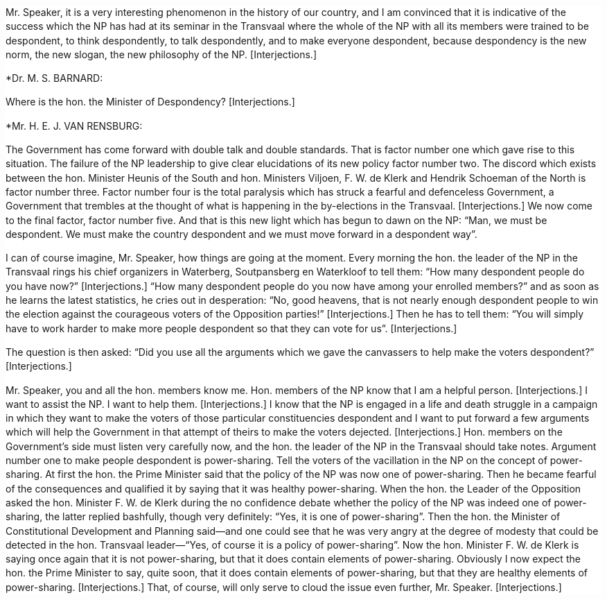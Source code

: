 <p>Mr. Speaker, it is a very interesting phenomenon in the history of our country, and I am convinced that it is indicative of the success which the NP has had at its seminar in the Transvaal where the whole of the NP with all its members were trained to be despondent, to think despondently, to talk despondently, and to make everyone despondent, because despondency is the new norm, the new slogan, the new philosophy of the NP. [Interjections.]</p>

</speech>

<speech by="#barnard">

<from>*Dr. <person refersTo="hansard_za">M. S. BARNARD</person>:</from>

<p>Where is the hon. the Minister of Despondency? [Interjections.]</p>

</speech>

<speech by="#van_rensburg">

<from>*Mr. <person refersTo="hansard_za">H. E. J. VAN RENSBURG</person>:</from>

<p>The Government has come forward with double talk and double standards. That is factor number one which gave rise to this situation. The failure of the NP leadership to give clear elucidations of its new policy factor number two. The discord which exists between the hon. Minister Heunis of the South and hon. Ministers Viljoen, F. W. de Klerk and Hendrik Schoeman of the North is factor number three. Factor number four is the total paralysis which has struck a fearful and defenceless Government, a Government that trembles at the thought of what is happening in the by-elections in the Transvaal. [Interjections.] We now come to the final factor, factor number five. And that is this new light which has begun to dawn on the NP: &#x201C;Man, we must be despondent. We must make the country despondent and we must move forward in a despondent way&#x201D;.</p>

<p>I can of course imagine, Mr. Speaker, how things are going at the moment. Every morning the hon. the leader of the NP in the Transvaal rings his chief organizers in Waterberg, Soutpansberg en Waterkloof to tell them: &#x201C;How many despondent people do you have now?&#x201D; [Interjections.] &#x201C;How many despondent people do you now have among your enrolled members?&#x201D; and as soon as he learns the latest statistics, he cries out in desperation: &#x201C;No, good heavens, that is not nearly enough despondent people to <span class="col_4697-4698" refersTo="page_0633"/>win the election against the courageous voters of the Opposition parties!&#x201D; [Interjections.] Then he has to tell them: &#x201C;You will simply have to work harder to make more people despondent so that they can vote for us&#x201D;. [Interjections.]</p>

<p>The question is then asked: &#x201C;Did you use all the arguments which we gave the canvassers to help make the voters despondent?&#x201D; [Interjections.]</p>

<p>Mr. Speaker, you and all the hon. members know me. Hon. members of the NP know that I am a helpful person. [Interjections.] I want to assist the NP. I want to help them. [Interjections.] I know that the NP is engaged in a life and death struggle in a campaign in which they want to make the voters of those particular constituencies despondent and I want to put forward a few arguments which will help the Government in that attempt of theirs to make the voters dejected. [Interjections.] Hon. members on the Government&#x2019;s side must listen very carefully now, and the hon. the leader of the NP in the Transvaal should take notes. Argument number one to make people despondent is power-sharing. Tell the voters of the vacillation in the NP on the concept of power-sharing. At first the hon. the Prime Minister said that the policy of the NP was now one of power-sharing. Then he became fearful of the consequences and qualified it by saying that it was healthy power-sharing. When the hon. the Leader of the Opposition asked the hon. Minister F. W. de Klerk during the no confidence debate whether the policy of the NP was indeed one of power-sharing, the latter replied bashfully, though very definitely: &#x201C;Yes, it is one of power-sharing&#x201D;. Then the hon. the Minister of Constitutional Development and Planning said&#x2014;and one could see that he was very angry at the degree of modesty that could be detected in the hon. Transvaal leader&#x2014;&#x201C;Yes, of course it is a policy of power-sharing&#x201D;. Now the hon. Minister F. W. de Klerk is saying once again that it is not power-sharing, but that it does contain elements of power-sharing. Obviously I now expect the hon. the Prime Minister to say, quite soon, that it does contain elements of power-sharing, but that they are healthy elements of power-sharing. [Interjections.] That, of course, will only serve to cloud the issue even further, Mr. Speaker. [Interjections.]</p>
